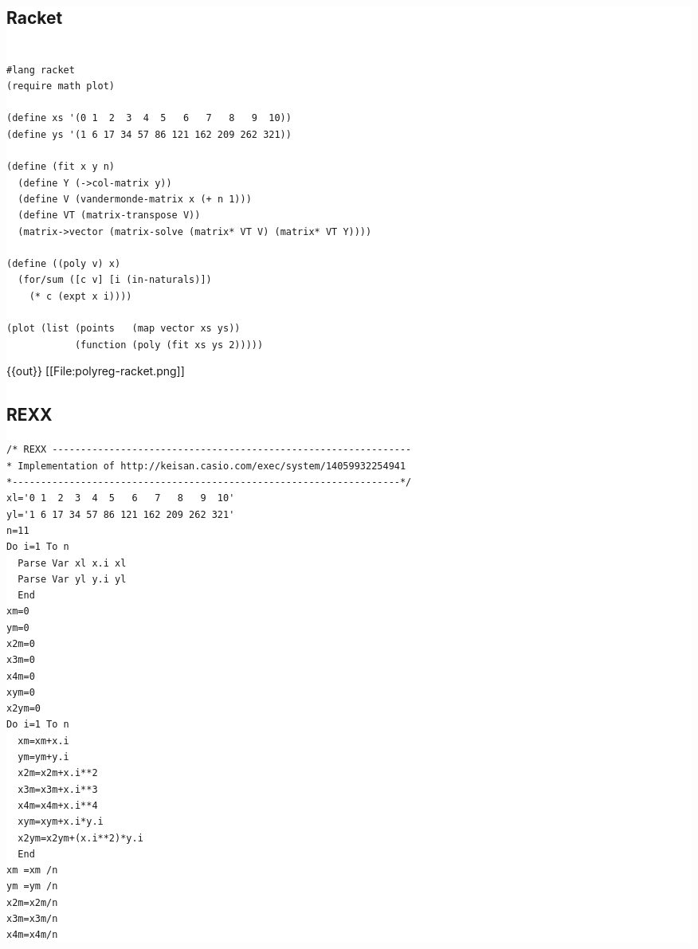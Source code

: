 ## Racket


```racket

#lang racket
(require math plot)

(define xs '(0 1  2  3  4  5   6   7   8   9  10))
(define ys '(1 6 17 34 57 86 121 162 209 262 321))

(define (fit x y n)
  (define Y (->col-matrix y))
  (define V (vandermonde-matrix x (+ n 1)))
  (define VT (matrix-transpose V))
  (matrix->vector (matrix-solve (matrix* VT V) (matrix* VT Y))))

(define ((poly v) x)
  (for/sum ([c v] [i (in-naturals)])
    (* c (expt x i))))

(plot (list (points   (map vector xs ys))
            (function (poly (fit xs ys 2)))))

```

{{out}}
[[File:polyreg-racket.png]]


## REXX


```rexx
/* REXX ---------------------------------------------------------------
* Implementation of http://keisan.casio.com/exec/system/14059932254941
*--------------------------------------------------------------------*/
xl='0 1  2  3  4  5   6   7   8   9  10'
yl='1 6 17 34 57 86 121 162 209 262 321'
n=11
Do i=1 To n
  Parse Var xl x.i xl
  Parse Var yl y.i yl
  End
xm=0
ym=0
x2m=0
x3m=0
x4m=0
xym=0
x2ym=0
Do i=1 To n
  xm=xm+x.i
  ym=ym+y.i
  x2m=x2m+x.i**2
  x3m=x3m+x.i**3
  x4m=x4m+x.i**4
  xym=xym+x.i*y.i
  x2ym=x2ym+(x.i**2)*y.i
  End
xm =xm /n
ym =ym /n
x2m=x2m/n
x3m=x3m/n
x4m=x4m/n
```